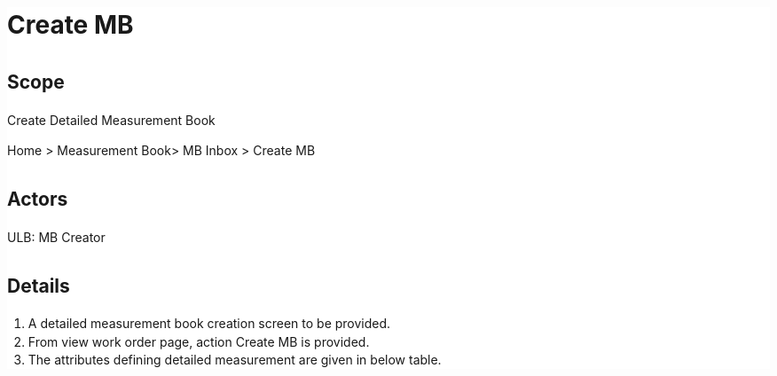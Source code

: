 # Create MB

## Scope

Create Detailed Measurement Book

Home > Measurement Book> MB Inbox > Create MB

## Actors <a href="#actors" id="actors"></a>

ULB: MB Creator

## Details <a href="#details" id="details"></a>

1. A detailed measurement book creation screen to be provided.
2. From view work order page, action Create MB is provided.
3. The attributes defining detailed measurement are given in below table.
